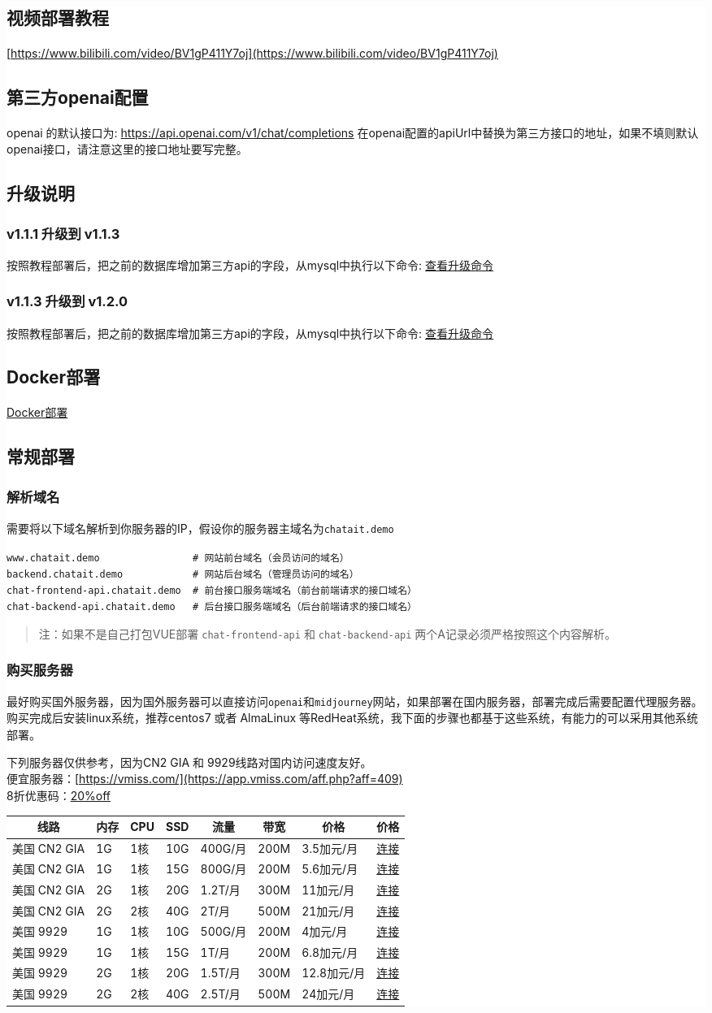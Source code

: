 ## 视频部署教程
[https://www.bilibili.com/video/BV1gP411Y7oj](https://www.bilibili.com/video/BV1gP411Y7oj)

## 第三方openai配置
openai 的默认接口为: https://api.openai.com/v1/chat/completions
在openai配置的apiUrl中替换为第三方接口的地址，如果不填则默认openai接口，请注意这里的接口地址要写完整。

## 升级说明
### v1.1.1 升级到 v1.1.3
按照教程部署后，把之前的数据库增加第三方api的字段，从mysql中执行以下命令: [查看升级命令](https://github.com/anlityli/chatait-free/blob/main/upgrade/v1.1.1_to_v1.1.3.sql)

### v1.1.3 升级到 v1.2.0
按照教程部署后，把之前的数据库增加第三方api的字段，从mysql中执行以下命令: [查看升级命令](https://github.com/anlityli/chatait-free/blob/main/upgrade/v1.1.3_to_v1.2.0.sql)

## Docker部署
[Docker部署](https://github.com/anlityli/chatait-free/blob/main/docker/README.md)

## 常规部署

### 解析域名
需要将以下域名解析到你服务器的IP，假设你的服务器主域名为```chatait.demo```
```
www.chatait.demo                # 网站前台域名（会员访问的域名）
backend.chatait.demo            # 网站后台域名（管理员访问的域名）
chat-frontend-api.chatait.demo  # 前台接口服务端域名（前台前端请求的接口域名）
chat-backend-api.chatait.demo   # 后台接口服务端域名（后台前端请求的接口域名）
```

> 注：如果不是自己打包VUE部署 ```chat-frontend-api``` 和 ```chat-backend-api``` 两个A记录必须严格按照这个内容解析。

### 购买服务器
最好购买国外服务器，因为国外服务器可以直接访问```openai```和```midjourney```网站，如果部署在国内服务器，部署完成后需要配置代理服务器。   
购买完成后安装linux系统，推荐centos7 或者 AlmaLinux 等RedHeat系统，我下面的步骤也都基于这些系统，有能力的可以采用其他系统部署。

下列服务器仅供参考，因为CN2 GIA 和 9929线路对国内访问速度友好。   
便宜服务器：[https://vmiss.com/](https://app.vmiss.com/aff.php?aff=409)   
8折优惠码：[20%off ](https://app.vmiss.com/aff.php?aff=409)

线路 | 内存 | CPU | SSD | 流量 | 带宽 | 价格 | 价格
---|---|---|---|---|---|---|---
美国 CN2 GIA |1G | 1核 | 10G | 400G/月 | 200M | 3.5加元/月 | [连接](https://app.vmiss.com/aff.php?aff=409&pid=1)
美国 CN2 GIA |1G | 1核 | 15G | 800G/月 | 200M | 5.6加元/月 | [连接](https://app.vmiss.com/aff.php?aff=409&pid=3)
美国 CN2 GIA |2G | 1核 | 20G | 1.2T/月 | 300M | 11加元/月 | [连接](https://app.vmiss.com/aff.php?aff=409&pid=4)
美国 CN2 GIA |2G | 2核 | 40G | 2T/月 | 500M | 21加元/月 | [连接](https://app.vmiss.com/aff.php?aff=409&pid=5)
美国 9929 |1G | 1核 | 10G | 500G/月 | 200M | 4加元/月 | [连接](https://app.vmiss.com/aff.php?aff=409&pid=57)
美国 9929 |1G | 1核 | 15G | 1T/月 | 200M | 6.8加元/月 | [连接](https://app.vmiss.com/aff.php?aff=409&pid=58)
美国 9929 |2G | 1核 | 20G | 1.5T/月 | 300M | 12.8加元/月 | [连接](https://app.vmiss.com/aff.php?aff=409&pid=59)
美国 9929 |2G | 2核 | 40G | 2.5T/月 | 500M | 24加元/月 | [连接](https://app.vmiss.com/aff.php?aff=409&pid=60)
